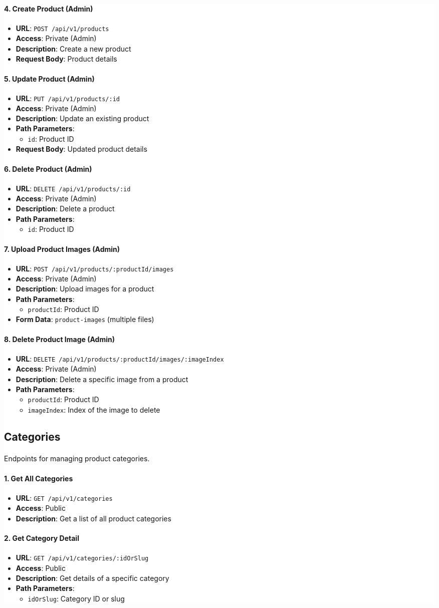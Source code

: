 #### 4. Create Product (Admin)
- **URL**: `POST /api/v1/products`
- **Access**: Private (Admin)
- **Description**: Create a new product
- **Request Body**: Product details

#### 5. Update Product (Admin)
- **URL**: `PUT /api/v1/products/:id`
- **Access**: Private (Admin)
- **Description**: Update an existing product
- **Path Parameters**:
  - `id`: Product ID
- **Request Body**: Updated product details

#### 6. Delete Product (Admin)
- **URL**: `DELETE /api/v1/products/:id`
- **Access**: Private (Admin)
- **Description**: Delete a product
- **Path Parameters**:
  - `id`: Product ID

#### 7. Upload Product Images (Admin)
- **URL**: `POST /api/v1/products/:productId/images`
- **Access**: Private (Admin)
- **Description**: Upload images for a product
- **Path Parameters**:
  - `productId`: Product ID
- **Form Data**: `product-images` (multiple files)

#### 8. Delete Product Image (Admin)
- **URL**: `DELETE /api/v1/products/:productId/images/:imageIndex`
- **Access**: Private (Admin)
- **Description**: Delete a specific image from a product
- **Path Parameters**:
  - `productId`: Product ID
  - `imageIndex`: Index of the image to delete

## Categories

Endpoints for managing product categories.

#### 1. Get All Categories
- **URL**: `GET /api/v1/categories`
- **Access**: Public
- **Description**: Get a list of all product categories

#### 2. Get Category Detail
- **URL**: `GET /api/v1/categories/:idOrSlug`
- **Access**: Public
- **Description**: Get details of a specific category
- **Path Parameters**:
  - `idOrSlug`: Category ID or slug
